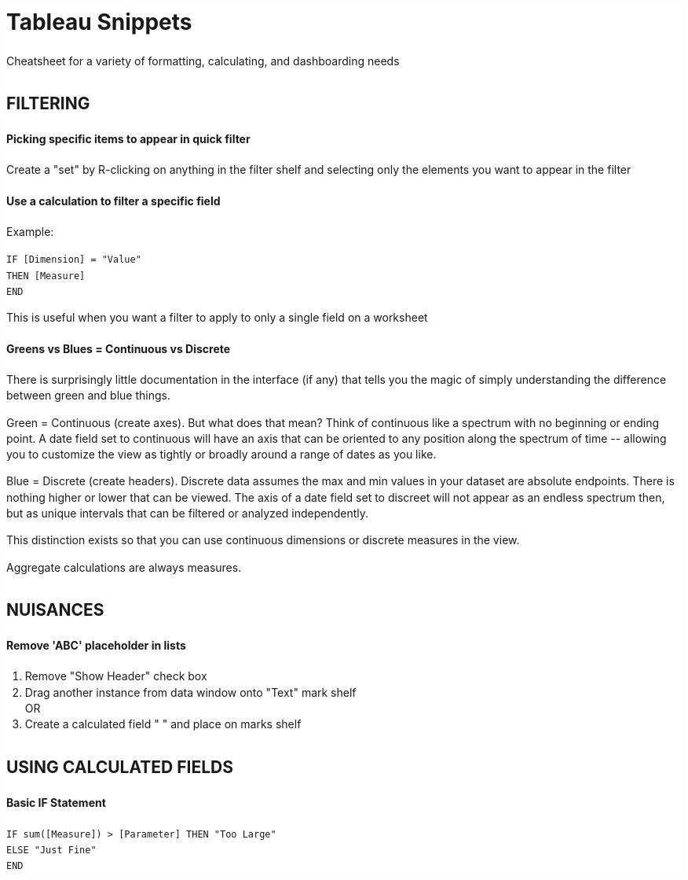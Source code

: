 Tableau Snippets
================

Cheatsheet for a variety of formatting, calculating, and dashboarding needs

## FILTERING

#### Picking specific items to appear in quick filter
Create a "set" by R-clicking on anything in the filter shelf and selecting only the elements you want to appear in the filter

#### Use a calculation to filter a specific field
Example:  
```
IF [Dimension] = "Value"
THEN [Measure]
END  
```  
This is useful when you want a filter to apply to only a single field on a worksheet

#### Greens vs Blues = Continuous vs Discrete 

There is surprisingly little documentation in the interface (if any) that tells you the magic of simply understanding the difference between green and blue things. 

Green = Continuous (create axes). But what does that mean? Think of continuous like a spectrum with no beginning or ending point. A date field set to continuous will have an axis that can be oriented to any position along the spectrum of time -- allowing you to customize the view as tightly or broadly around a range of dates as you like. 

Blue = Discrete (create headers). Discrete data assumes the max and min values in your dataset are absolute endpoints. There is nothing higher or lower that can be viewed. The axis of a date field set to discreet will not appear as an endless spectrum then, but as unique intervals that can be filtered or analyzed independently.

This distinction exists so that you can use continuous dimensions or discrete measures in the view.

Aggregate calculations are always measures.

## NUISANCES

#### Remove 'ABC' placeholder in lists
1. Remove "Show Header" check box
2. Drag another instance from data window onto "Text" mark shelf  
OR  
1. Create a calculated field " " and place on marks shelf

## USING CALCULATED FIELDS

#### Basic IF Statement

```
IF sum([Measure]) > [Parameter] THEN "Too Large"
ELSE "Just Fine"
END
```
